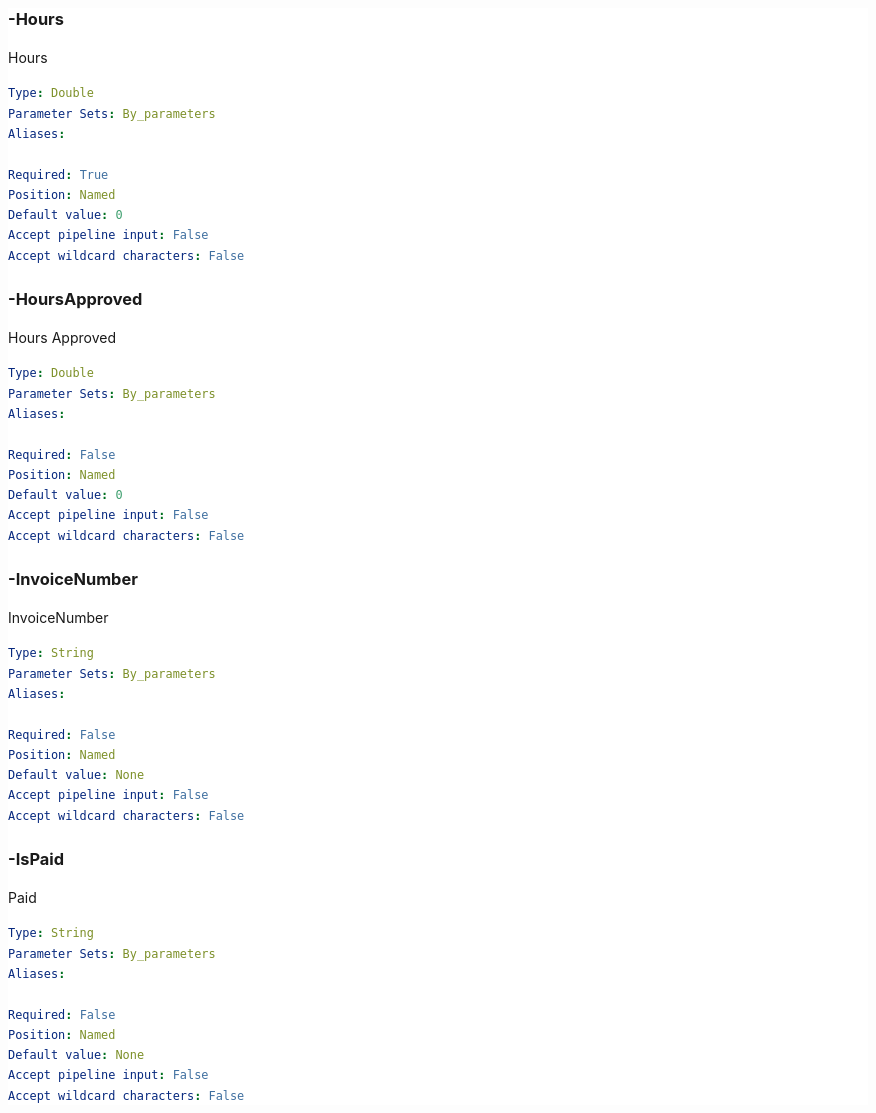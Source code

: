 ### -Hours
Hours

```yaml
Type: Double
Parameter Sets: By_parameters
Aliases:

Required: True
Position: Named
Default value: 0
Accept pipeline input: False
Accept wildcard characters: False
```

### -HoursApproved
Hours Approved

```yaml
Type: Double
Parameter Sets: By_parameters
Aliases:

Required: False
Position: Named
Default value: 0
Accept pipeline input: False
Accept wildcard characters: False
```

### -InvoiceNumber
InvoiceNumber

```yaml
Type: String
Parameter Sets: By_parameters
Aliases:

Required: False
Position: Named
Default value: None
Accept pipeline input: False
Accept wildcard characters: False
```

### -IsPaid
Paid

```yaml
Type: String
Parameter Sets: By_parameters
Aliases:

Required: False
Position: Named
Default value: None
Accept pipeline input: False
Accept wildcard characters: False
```

